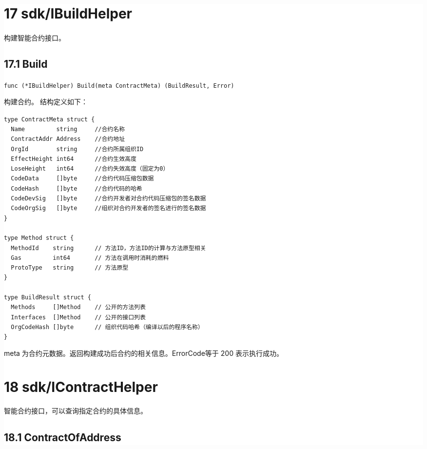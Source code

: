 

# 17 sdk/IBuildHelper

构建智能合约接口。



## 17.1 Build

```
func (*IBuildHelper) Build(meta ContractMeta) (BuildResult, Error)
```

构建合约。
结构定义如下：

  ```
  type ContractMeta struct {
  	Name         string		//合约名称
  	ContractAddr Address	//合约地址
  	OrgId        string		//合约所属组织ID
  	EffectHeight int64		//合约生效高度
  	LoseHeight   int64		//合约失效高度（固定为0）
  	CodeData     []byte		//合约代码压缩包数据
  	CodeHash     []byte		//合约代码的哈希
  	CodeDevSig   []byte		//合约开发者对合约代码压缩包的签名数据
  	CodeOrgSig   []byte		//组织对合约开发者的签名进行的签名数据
  }
  
  type Method struct {
  	MethodId 	string		// 方法ID，方法ID的计算与方法原型相关
    Gas 		int64		// 方法在调用时消耗的燃料
    ProtoType 	string		// 方法原型
  }
  
  type BuildResult struct {
  	Methods     []Method 	// 公开的方法列表
  	Interfaces  []Method 	// 公开的接口列表
  	OrgCodeHash []byte   	// 组织代码哈希（编译以后的程序名称）
  }
  ```
meta 为合约元数据。返回构建成功后合约的相关信息。ErrorCode等于 200 表示执行成功。



# 18 sdk/IContractHelper

智能合约接口，可以查询指定合约的具体信息。



## 18.1 ContractOfAddress
